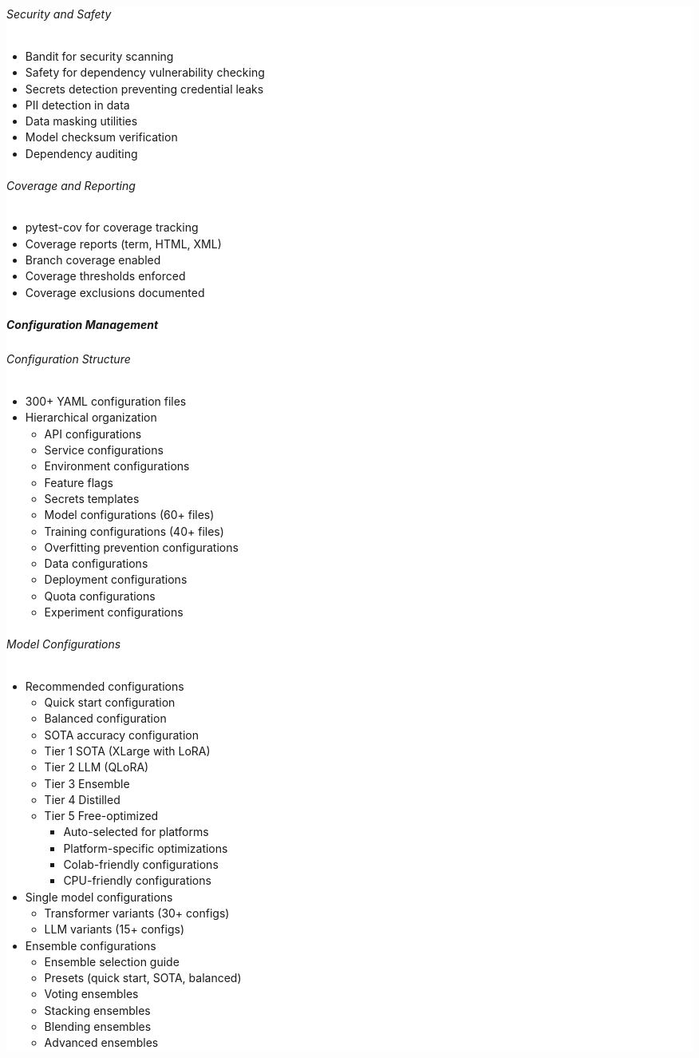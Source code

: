 ###### Security and Safety
- Bandit for security scanning
- Safety for dependency vulnerability checking
- Secrets detection preventing credential leaks
- PII detection in data
- Data masking utilities
- Model checksum verification
- Dependency auditing

###### Coverage and Reporting
- pytest-cov for coverage tracking
- Coverage reports (term, HTML, XML)
- Branch coverage enabled
- Coverage thresholds enforced
- Coverage exclusions documented

##### Configuration Management

###### Configuration Structure
- 300+ YAML configuration files
- Hierarchical organization
  - API configurations
  - Service configurations
  - Environment configurations
  - Feature flags
  - Secrets templates
  - Model configurations (60+ files)
  - Training configurations (40+ files)
  - Overfitting prevention configurations
  - Data configurations
  - Deployment configurations
  - Quota configurations
  - Experiment configurations

###### Model Configurations
- Recommended configurations
  - Quick start configuration
  - Balanced configuration
  - SOTA accuracy configuration
  - Tier 1 SOTA (XLarge with LoRA)
  - Tier 2 LLM (QLoRA)
  - Tier 3 Ensemble
  - Tier 4 Distilled
  - Tier 5 Free-optimized
    - Auto-selected for platforms
    - Platform-specific optimizations
    - Colab-friendly configurations
    - CPU-friendly configurations
- Single model configurations
  - Transformer variants (30+ configs)
  - LLM variants (15+ configs)
- Ensemble configurations
  - Ensemble selection guide
  - Presets (quick start, SOTA, balanced)
  - Voting ensembles
  - Stacking ensembles
  - Blending ensembles
  - Advanced ensembles

